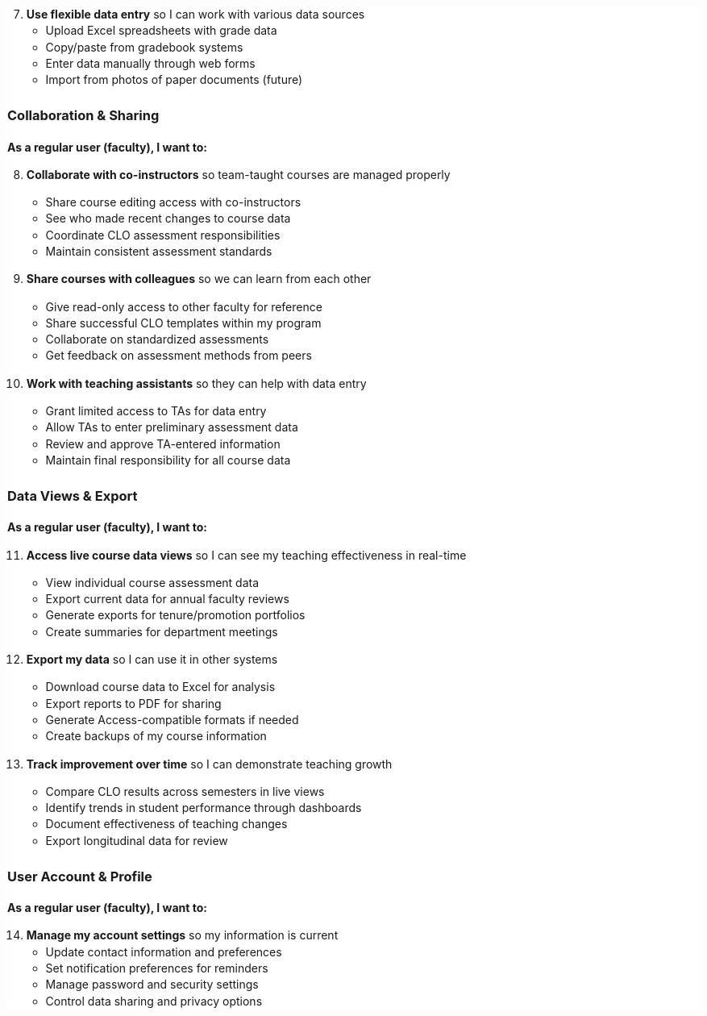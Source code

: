 7. **Use flexible data entry** so I can work with various data sources
   - Upload Excel spreadsheets with grade data
   - Copy/paste from gradebook systems
   - Enter data manually through web forms
   - Import from photos of paper documents (future)

### Collaboration & Sharing

**As a regular user (faculty), I want to:**

8. **Collaborate with co-instructors** so team-taught courses are managed properly
   - Share course editing access with co-instructors
   - See who made recent changes to course data
   - Coordinate CLO assessment responsibilities
   - Maintain consistent assessment standards

9. **Share courses with colleagues** so we can learn from each other
   - Give read-only access to other faculty for reference
   - Share successful CLO templates within my program
   - Collaborate on standardized assessments
   - Get feedback on assessment methods from peers

10. **Work with teaching assistants** so they can help with data entry
    - Grant limited access to TAs for data entry
    - Allow TAs to enter preliminary assessment data
    - Review and approve TA-entered information
    - Maintain final responsibility for all course data

### Data Views & Export

**As a regular user (faculty), I want to:**

11. **Access live course data views** so I can see my teaching effectiveness in real-time
    - View individual course assessment data
    - Export current data for annual faculty reviews
    - Generate exports for tenure/promotion portfolios
    - Create summaries for department meetings

12. **Export my data** so I can use it in other systems
    - Download course data to Excel for analysis
    - Export reports to PDF for sharing
    - Generate Access-compatible formats if needed
    - Create backups of my course information

13. **Track improvement over time** so I can demonstrate teaching growth
    - Compare CLO results across semesters in live views
    - Identify trends in student performance through dashboards
    - Document effectiveness of teaching changes
    - Export longitudinal data for review

### User Account & Profile

**As a regular user (faculty), I want to:**

14. **Manage my account settings** so my information is current
    - Update contact information and preferences
    - Set notification preferences for reminders
    - Manage password and security settings
    - Control data sharing and privacy options
